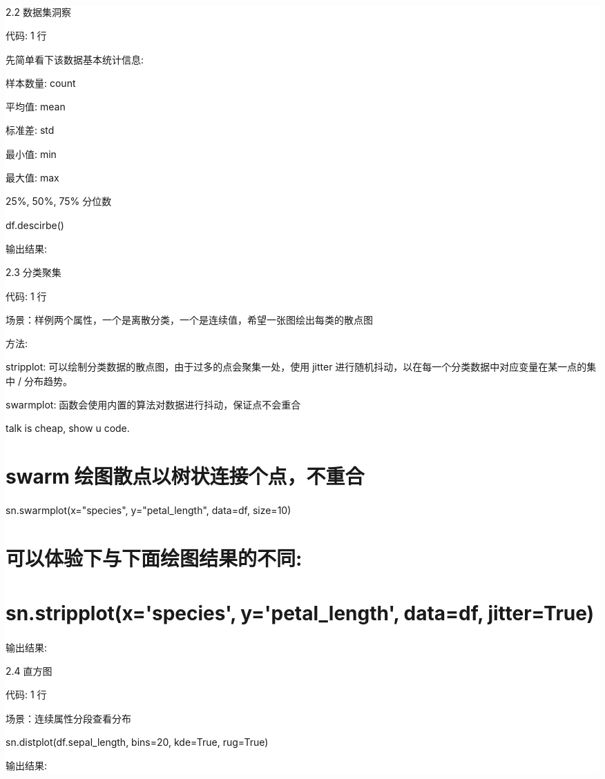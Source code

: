 2.2 数据集洞察

代码: 1 行

先简单看下该数据基本统计信息:

样本数量: count

平均值: mean

标准差: std

最小值: min

最大值: max

25%, 50%, 75% 分位数

df.descirbe()


输出结果:

2.3 分类聚集

代码: 1 行

场景：样例两个属性，一个是离散分类，一个是连续值，希望一张图绘出每类的散点图

方法:

stripplot: 可以绘制分类数据的散点图，由于过多的点会聚集一处，使用 jitter 进行随机抖动，以在每一个分类数据中对应变量在某一点的集中 / 分布趋势。

swarmplot: 函数会使用内置的算法对数据进行抖动，保证点不会重合

talk is cheap, show u code.


# swarm 绘图散点以树状连接个点，不重合

sn.swarmplot(x="species", y="petal_length", data=df, size=10)


# 可以体验下与下面绘图结果的不同:

# sn.stripplot(x='species', y='petal_length', data=df, jitter=True)


输出结果:

2.4 直方图

代码: 1 行

场景：连续属性分段查看分布

sn.distplot(df.sepal_length, bins=20, kde=True, rug=True)


输出结果:
